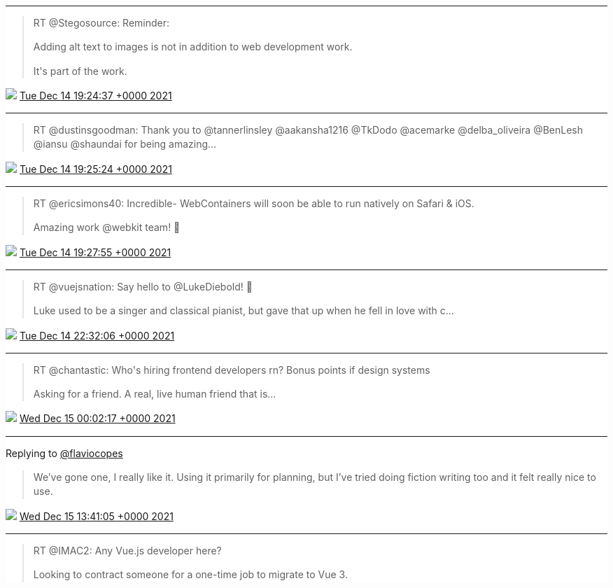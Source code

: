 ----

> RT @Stegosource: Reminder: 
> 
> Adding alt text to images is not in addition to web development work.
> 
> It's part of the work.

<img src="/media/tweet.ico" width="12" /> [Tue Dec 14 19:24:37 +0000 2021](https://twitter.com/lindsaykwardell/status/1470837147213053953)

----

> RT @dustinsgoodman: Thank you to @tannerlinsley @aakansha1216 @TkDodo @acemarke @delba_oliveira @BenLesh @iansu @shaundai for being amazing…

<img src="/media/tweet.ico" width="12" /> [Tue Dec 14 19:25:24 +0000 2021](https://twitter.com/lindsaykwardell/status/1470837345804959745)

----

> RT @ericsimons40: Incredible- WebContainers will soon be able to run natively on Safari &amp; iOS.
> 
> Amazing work @webkit team! 🙌

<img src="/media/tweet.ico" width="12" /> [Tue Dec 14 19:27:55 +0000 2021](https://twitter.com/lindsaykwardell/status/1470837976271753216)

----

> RT @vuejsnation: Say hello to @LukeDiebold! 👋
> 
> Luke used to be a singer and classical pianist, but gave that up when he fell in love with c…

<img src="/media/tweet.ico" width="12" /> [Tue Dec 14 22:32:06 +0000 2021](https://twitter.com/lindsaykwardell/status/1470884329471447040)

----

> RT @chantastic: Who's hiring frontend developers rn?
> Bonus points if design systems
> 
> Asking for a friend. A real, live human friend that is…

<img src="/media/tweet.ico" width="12" /> [Wed Dec 15 00:02:17 +0000 2021](https://twitter.com/lindsaykwardell/status/1470907024611237893)

----

Replying to [@flaviocopes](https://twitter.com/flaviocopes/status/1471109685721849860)

> We’ve gone one, I really like it. Using it primarily for planning, but I’ve tried doing fiction writing too and it felt really nice to use.

<img src="/media/tweet.ico" width="12" /> [Wed Dec 15 13:41:05 +0000 2021](https://twitter.com/lindsaykwardell/status/1471113083342843908)

----

> RT @IMAC2: Any Vue.js developer here?
> 
> Looking to contract someone for a one-time job to migrate to Vue 3.
